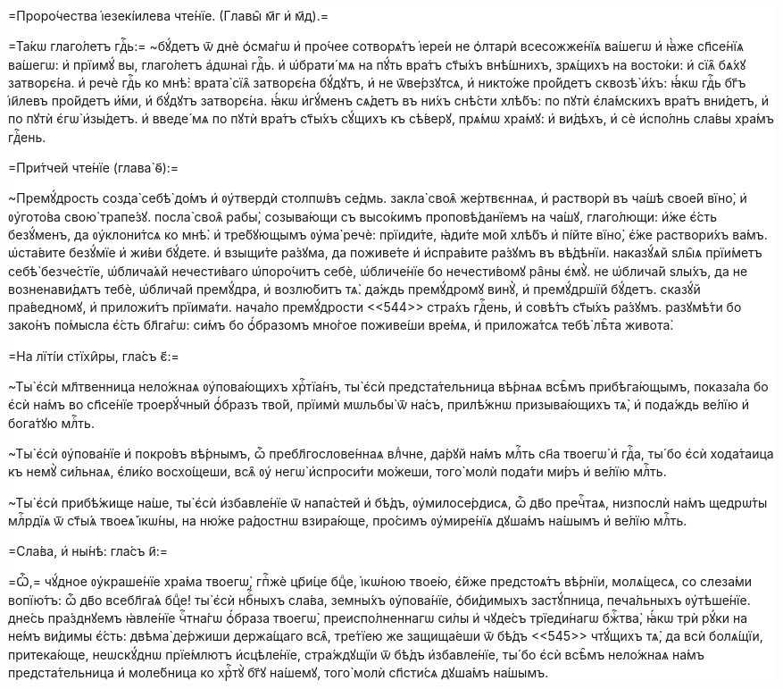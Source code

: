 =Проро́чества і҆езекі́илева чте́нїе. (Главы̑ м҃г и҆ м҃д).=

=Та́кѡ глаго́летъ гдⷭ҇ь:= ~бꙋ́детъ ѿ днѐ ѻ҆сма́гѡ и҆ про́чее сотворѧ́тъ і҆ере́и
не ѻ҆лтарѝ всесожже́нїѧ ва́шегѡ и҆ ꙗ҆̀же сп҃се́нїѧ ва́шегѡ: и҆ прїимꙋ́ вы,
глаго́летъ а҆дѡнаі̀ гдⷭ҇ь. и҆ ѡ҆брати́ мѧ на пꙋ́ть вра́тъ ст҃ы́хъ внѣ́шнихъ,
зрѧ́щихъ на восто́ки: и҆ сїѧ̑ бѧ́хꙋ затворє́на. и҆ речѐ гдⷭ҇ь ко мнѣ̀: врата̀
сїѧ̑ затворє́на бꙋ́дꙋтъ, и҆ не ѿве́рзꙋтсѧ, и҆ никто́же про́йдетъ сквозѣ̀ и҆́хъ:
ꙗ҆́кѡ гдⷭ҇ь бг҃ъ і҆и҃левъ про́йдетъ и҆́ми, и҆ бꙋ́дꙋтъ затворє́на. ꙗ҆́кѡ
и҆гꙋ́менъ сѧ́детъ въ ни́хъ снѣ́сти хлѣ́бъ: по пꙋтѝ є҆ла́мскихъ вра́тъ вни́детъ,
и҆ по пꙋтѝ є҆гѡ̀ и҆зы́детъ. и҆ введе́ мѧ по пꙋтѝ вра́тъ ст҃ы́хъ сꙋ́щихъ къ
сѣ́верꙋ, прѧ́мѡ хра́мꙋ: и҆ ви́дѣхъ, и҆ сѐ и҆спо́лнь сла́вы хра́мъ гдⷭ҇ень.

=При́тчей чте́нїе (глава̀ ѳ҃):=

~Премꙋ́дрость созда̀ себѣ̀ до́мъ и҆ ᲂу҆твердѝ столпѡ́въ се́дмь. закла̀ своѧ̑
же́ртвєннаѧ, и҆ растворѝ въ ча́шѣ свое́й вїно̀, и҆ ᲂу҆гото́ва свою̀ трапе́зꙋ.
посла̀ своѧ̑ рабы̀, созыва́ющи съ высо́кимъ проповѣ́данїемъ на ча́шꙋ,
глаго́лющи: и҆́же є҆́сть безꙋ́менъ, да ᲂу҆клони́тсѧ ко мнѣ̀. и҆ тре́бꙋющымъ
ᲂу҆ма̀ речѐ: прїиди́те, ꙗ҆ди́те мо́й хлѣ́бъ и҆ пі́йте вїно̀, є҆́же раствори́хъ
ва́мъ. ѡ҆ста́вите безꙋ́мїе и҆ жи́ви бꙋ́дете. и҆ взыщи́те ра́зꙋма, да поживе́те
и҆ и҆спра́вите ра́зꙋмъ въ вѣ́дѣнїи. наказꙋ́ѧй ѕлы̑ѧ прїи́метъ себѣ̀ безче́стїе,
ѡ҆блича́ѧй нечести́ваго ѡ҆поро́читъ себѐ, ѡ҆бличе́нїе бо нечести́вомꙋ ра̑ны
є҆мꙋ̀. не ѡ҆блича́й ѕлы́хъ, да не возненави́дѧтъ тебѐ, ѡ҆блича́й премꙋ́дра, и҆
возлю́битъ тѧ̀. да́ждь премꙋ́дромꙋ винꙋ̀, и҆ премꙋ́дршїй бꙋ́детъ. сказꙋ́й
пра́ведномꙋ, и҆ приложи́тъ прїима́ти. нача́ло премꙋ́дрости <<544>> стра́хъ
гдⷭ҇ень, и҆ совѣ́тъ ст҃ы́хъ ра́зꙋмъ. разꙋмѣ́ти бо зако́нъ по́мысла є҆́сть
бл҃га́гѡ: си́мъ бо ѻ҆́бразомъ мно́гое поживе́ши вре́мѧ, и҆ приложа́тсѧ тебѣ̀
лѣ̑та живота̀.

=На лїті́и стїхи̑ры, гла́съ є҃:=

~Ты̀ є҆сѝ мл҃твенница нело́жнаѧ ᲂу҆пова́ющихъ хрⷭ҇тїа́нъ, ты̀ є҆сѝ
предста́тельница вѣ́рнаѧ всѣ̑мъ прибѣга́ющымъ, показа́ла бо є҆сѝ на́мъ во
сп҃се́нїе троерꙋ́чный ѻ҆́бразъ тво́й, прїимѝ мѡльбы̀ ѿ на́съ, прилѣ́жнѡ
призыва́ющихъ тѧ̀, и҆ пода́ждь ве́лїю и҆ бога́тꙋю млⷭ҇ть.

~Ты̀ є҆сѝ ᲂу҆пова́нїе и҆ покро́въ вѣ́рнымъ, ѽ пребл҃гослове́ннаѧ влⷣчне, да́рꙋй
на́мъ млⷭ҇ть сн҃а твоегѡ̀ и҆ гдⷭ҇а, ты́ бо є҆сѝ хода́таица къ немꙋ̀ си́льнаѧ,
є҆ли́ко восхо́щеши, всѧ̑ ᲂу҆ негѡ̀ и҆спроси́ти мо́жеши, того̀ молѝ пода́ти ми́ръ
и҆ ве́лїю млⷭ҇ть.

~Ты̀ є҆сѝ прибѣ́жище на́ше, ты̀ є҆сѝ и҆збавле́нїе ѿ напа́стей и҆ бѣ́дъ,
ᲂу҆милосе́рдисѧ, ѽ дв҃о пречⷭ҇таѧ, низпослѝ на́мъ щедрѡ́ты млⷭ҇рдїѧ ѿ ст҃ы́ѧ
твоеѧ̀ і҆кѡ́ны, на ню́же ра́достнѡ взира́юще, про́симъ ᲂу҆мире́нїѧ дꙋша́мъ
на́шымъ и҆ ве́лїю млⷭ҇ть.

=Сла́ва, и҆ ны́нѣ: гла́съ и҃:=

=Ѽ,= чꙋ́дное ᲂу҆краше́нїе хра́ма твоегѡ̀, гпⷭ҇жѐ цр҃и́це бцⷣе, і҆кѡ́ною твое́ю,
є҆́йже предстоѧ́тъ вѣ́рнїи, молѧ́щесѧ, со слеза́ми вопїю́тъ: ѽ дв҃о всебл҃га́ѧ
бцⷣе! ты̀ є҆сѝ нбⷭ҇ныхъ сла́ва, земны́хъ ᲂу҆пова́нїе, ѻ҆би́димыхъ застꙋ́пница,
печа́льныхъ ᲂу҆тѣше́нїе. дне́сь пра́зднꙋемъ ꙗ҆вле́нїе чⷭ҇тна́гѡ ѻ҆́браза
твоегѡ̀, преиспо́лненнагѡ си́лы и҆ чꙋде́съ трїеди́нагѡ бжⷭ҇тва̀, ꙗ҆́кѡ трѝ рꙋ́ки
на не́мъ ви́димы є҆́сть: двѣма̀ де́ржиши держа́щаго всѧ̑, тре́тїею же защища́еши
ѿ бѣ́дъ <<545>> чтꙋ́щихъ тѧ̀, да всѝ болѧ́щїи, притека́юще, неѡскꙋ́днѡ
прїе́млютъ и҆сцѣле́нїе, стра́ждꙋщїи ѿ бѣ́дъ и҆збавле́нїе, ты́ бо є҆сѝ всѣ̑мъ
нело́жнаѧ на́мъ предста́тельница и҆ моле́бница ко хрⷭ҇тꙋ̀ бг҃ꙋ на́шемꙋ, того̀
молѝ сп҃сти́сѧ дꙋша́мъ на́шымъ.
